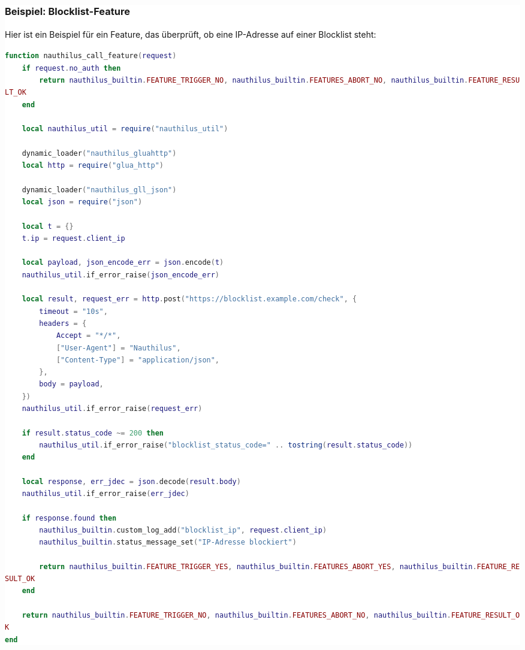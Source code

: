### Beispiel: Blocklist-Feature

Hier ist ein Beispiel für ein Feature, das überprüft, ob eine IP-Adresse auf einer Blocklist steht:

```lua
function nauthilus_call_feature(request)
    if request.no_auth then
        return nauthilus_builtin.FEATURE_TRIGGER_NO, nauthilus_builtin.FEATURES_ABORT_NO, nauthilus_builtin.FEATURE_RESULT_OK
    end

    local nauthilus_util = require("nauthilus_util")

    dynamic_loader("nauthilus_gluahttp")
    local http = require("glua_http")

    dynamic_loader("nauthilus_gll_json")
    local json = require("json")

    local t = {}
    t.ip = request.client_ip

    local payload, json_encode_err = json.encode(t)
    nauthilus_util.if_error_raise(json_encode_err)

    local result, request_err = http.post("https://blocklist.example.com/check", {
        timeout = "10s",
        headers = {
            Accept = "*/*",
            ["User-Agent"] = "Nauthilus",
            ["Content-Type"] = "application/json",
        },
        body = payload,
    })
    nauthilus_util.if_error_raise(request_err)

    if result.status_code ~= 200 then
        nauthilus_util.if_error_raise("blocklist_status_code=" .. tostring(result.status_code))
    end

    local response, err_jdec = json.decode(result.body)
    nauthilus_util.if_error_raise(err_jdec)

    if response.found then
        nauthilus_builtin.custom_log_add("blocklist_ip", request.client_ip)
        nauthilus_builtin.status_message_set("IP-Adresse blockiert")

        return nauthilus_builtin.FEATURE_TRIGGER_YES, nauthilus_builtin.FEATURES_ABORT_YES, nauthilus_builtin.FEATURE_RESULT_OK
    end

    return nauthilus_builtin.FEATURE_TRIGGER_NO, nauthilus_builtin.FEATURES_ABORT_NO, nauthilus_builtin.FEATURE_RESULT_OK
end
```
